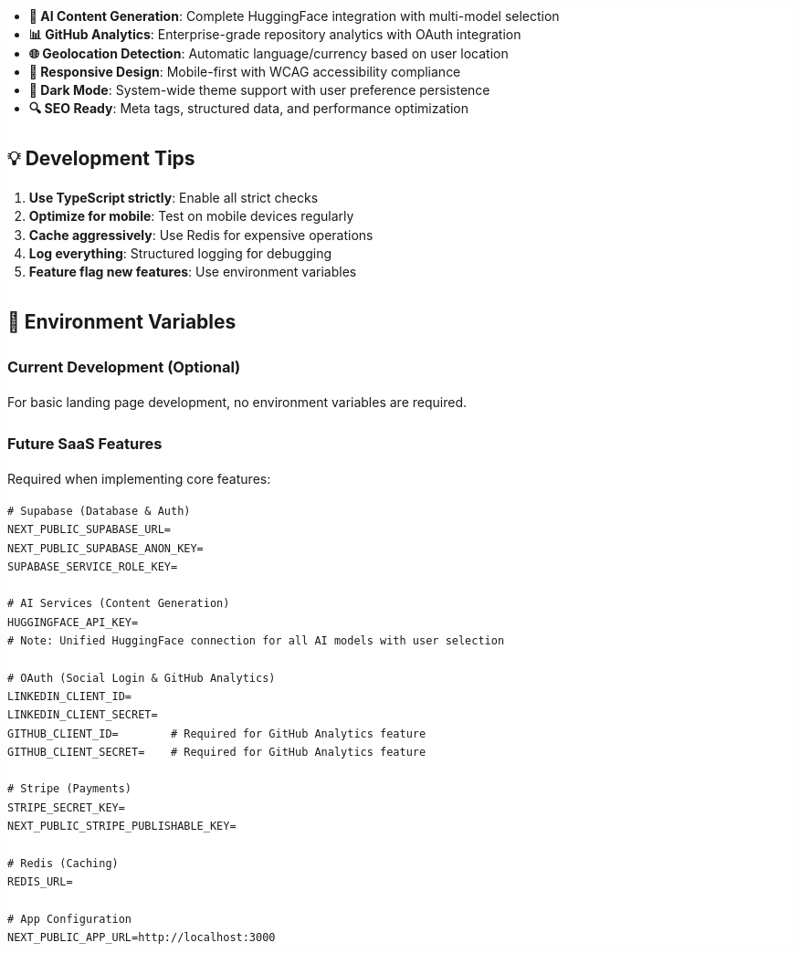 - **🤖 AI Content Generation**: Complete HuggingFace integration with multi-model selection
- **📊 GitHub Analytics**: Enterprise-grade repository analytics with OAuth integration
- **🌐 Geolocation Detection**: Automatic language/currency based on user location
- **📱 Responsive Design**: Mobile-first with WCAG accessibility compliance
- **🎨 Dark Mode**: System-wide theme support with user preference persistence
- **🔍 SEO Ready**: Meta tags, structured data, and performance optimization

## 💡 Development Tips

1. **Use TypeScript strictly**: Enable all strict checks
2. **Optimize for mobile**: Test on mobile devices regularly
3. **Cache aggressively**: Use Redis for expensive operations
4. **Log everything**: Structured logging for debugging
5. **Feature flag new features**: Use environment variables

## 🔐 Environment Variables

### Current Development (Optional)

For basic landing page development, no environment variables are required.

### Future SaaS Features

Required when implementing core features:

```env
# Supabase (Database & Auth)
NEXT_PUBLIC_SUPABASE_URL=
NEXT_PUBLIC_SUPABASE_ANON_KEY=
SUPABASE_SERVICE_ROLE_KEY=

# AI Services (Content Generation)
HUGGINGFACE_API_KEY=
# Note: Unified HuggingFace connection for all AI models with user selection

# OAuth (Social Login & GitHub Analytics)
LINKEDIN_CLIENT_ID=
LINKEDIN_CLIENT_SECRET=
GITHUB_CLIENT_ID=        # Required for GitHub Analytics feature
GITHUB_CLIENT_SECRET=    # Required for GitHub Analytics feature

# Stripe (Payments)
STRIPE_SECRET_KEY=
NEXT_PUBLIC_STRIPE_PUBLISHABLE_KEY=

# Redis (Caching)
REDIS_URL=

# App Configuration
NEXT_PUBLIC_APP_URL=http://localhost:3000
```
